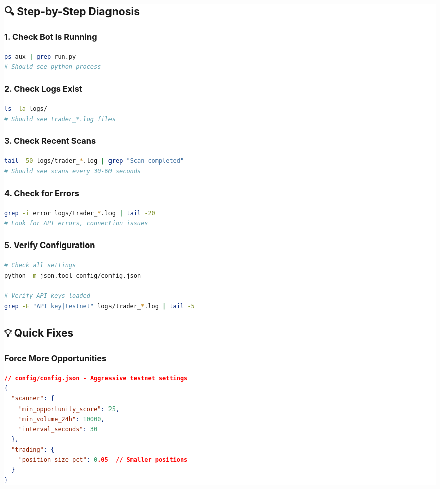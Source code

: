 ## 🔍 Step-by-Step Diagnosis

### 1. Check Bot Is Running
```bash
ps aux | grep run.py
# Should see python process
```

### 2. Check Logs Exist
```bash
ls -la logs/
# Should see trader_*.log files
```

### 3. Check Recent Scans
```bash
tail -50 logs/trader_*.log | grep "Scan completed"
# Should see scans every 30-60 seconds
```

### 4. Check for Errors
```bash
grep -i error logs/trader_*.log | tail -20
# Look for API errors, connection issues
```

### 5. Verify Configuration
```bash
# Check all settings
python -m json.tool config/config.json

# Verify API keys loaded
grep -E "API key|testnet" logs/trader_*.log | tail -5
```

## 💡 Quick Fixes

### Force More Opportunities
```json
// config/config.json - Aggressive testnet settings
{
  "scanner": {
    "min_opportunity_score": 25,
    "min_volume_24h": 10000,
    "interval_seconds": 30
  },
  "trading": {
    "position_size_pct": 0.05  // Smaller positions
  }
}
```
